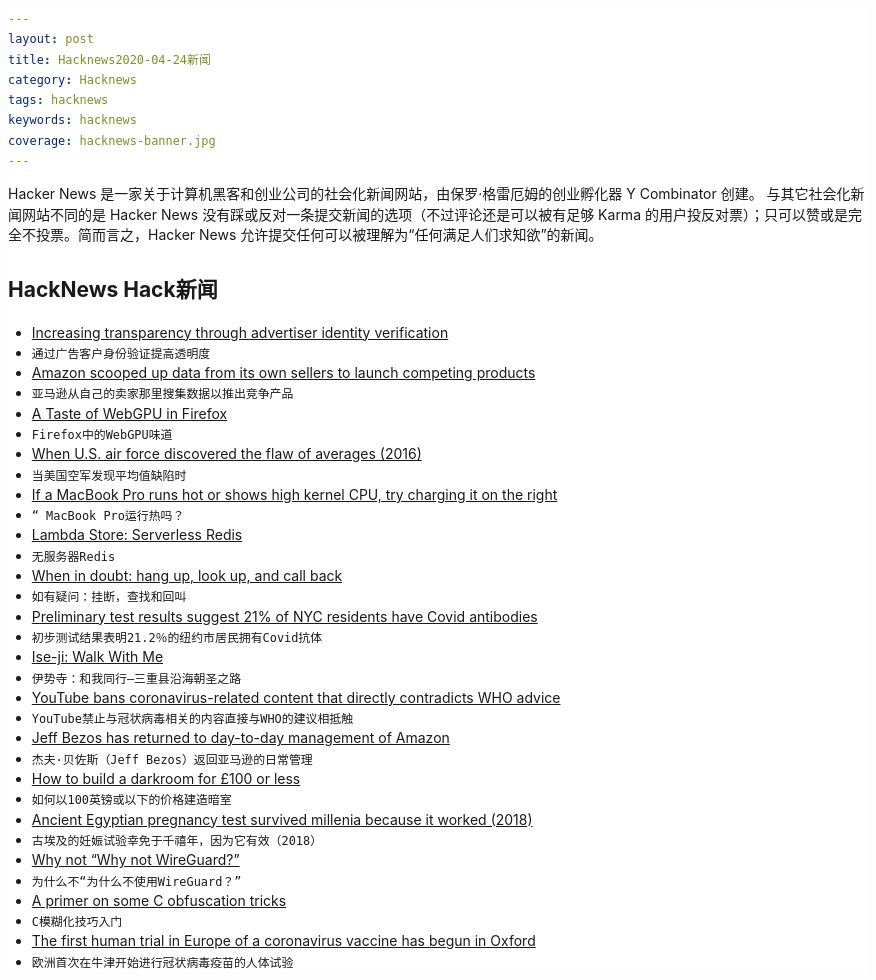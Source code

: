 ```yaml
---
layout: post
title: Hacknews2020-04-24新闻
category: Hacknews
tags: hacknews
keywords: hacknews
coverage: hacknews-banner.jpg
---
```


Hacker News 是一家关于计算机黑客和创业公司的社会化新闻网站，由保罗·格雷厄姆的创业孵化器 Y Combinator 创建。
与其它社会化新闻网站不同的是 Hacker News 没有踩或反对一条提交新闻的选项（不过评论还是可以被有足够 Karma 的用户投反对票）；只可以赞或是完全不投票。简而言之，Hacker News 允许提交任何可以被理解为“任何满足人们求知欲”的新闻。

## HackNews Hack新闻


- [Increasing transparency through advertiser identity verification](https://www.blog.google/products/ads/advertiser-identity-verification-for-transparency/)
- `通过广告客户身份验证提高透明度`
- [Amazon scooped up data from its own sellers to launch competing products](https://www.wsj.com/articles/amazon-scooped-up-data-from-its-own-sellers-to-launch-competing-products-11587650015)
- `亚马逊从自己的卖家那里搜集数据以推出竞争产品`
- [A Taste of WebGPU in Firefox](https://hacks.mozilla.org/2020/04/experimental-webgpu-in-firefox/)
- `Firefox中的WebGPU味道`
- [When U.S. air force discovered the flaw of averages (2016)](https://www.thestar.com/news/insight/2016/01/16/when-us-air-force-discovered-the-flaw-of-averages.html)
- `当美国空军发现平均值缺陷时`
- [If a MacBook Pro runs hot or shows high kernel CPU, try charging it on the right](https://apple.stackexchange.com/a/363933/182292)
- `“ MacBook Pro运行热吗？`
- [Lambda Store: Serverless Redis](https://medium.com/lambda-store/serverless-redis-is-here-34c2fa335f24)
- `无服务器Redis`
- [When in doubt: hang up, look up, and call back](https://krebsonsecurity.com/2020/04/when-in-doubt-hang-up-look-up-call-back/)
- `如有疑问：挂断，查找和回叫`
- [Preliminary test results suggest 21% of NYC residents have Covid antibodies](https://www.6sqft.com/new-york-covid-antibody-test-preliminary-results/)
- `初步测试结果表明21.2％的纽约市居民拥有Covid抗体`
- [Ise-ji: Walk With Me](https://walkkumano.com/iseji/)
- `伊势寺：和我同行–三重县沿海朝圣之路`
- [YouTube bans coronavirus-related content that directly contradicts WHO advice](https://www.bbc.com/news/technology-52388586)
- `YouTube禁止与冠状病毒相关的内容直接与WHO的建议相抵触`
- [Jeff Bezos has returned to day-to-day management of Amazon](https://www.businessinsider.com/jeff-bezos-returns-amazon-management-covid-19-2020-4)
- `杰夫·贝佐斯（Jeff Bezos）返回亚马逊的日常管理`
- [How to build a darkroom for £100 or less](https://www.35mmc.com/06/04/2020/darkroom-technique-part-1-how-to-build-a-darkroom-for-100-or-less-by-sroyon-mukherjee/)
- `如何以100英镑或以下的价格建造暗室`
- [Ancient Egyptian pregnancy test survived millenia because it worked (2018)](https://science.howstuffworks.com/life/biology-fields/ancient-egyptian-pregnancy-test-survived-millenia-because-it-worked.htm)
- `古埃及的妊娠试验幸免于千禧年，因为它有效（2018）`
- [Why not “Why not WireGuard?”](https://tailscale.com/blog/why-not-why-not-wireguard/)
- `为什么不“为什么不使用WireGuard？”`
- [A primer on some C obfuscation tricks](https://github.com/ColinIanKing/christmas-obfuscated-C/blob/master/tricks/obfuscation-tricks.txt)
- `C模糊化技巧入门`
- [The first human trial in Europe of a coronavirus vaccine has begun in Oxford](https://www.bbc.co.uk/news/health-52394485)
- `欧洲首次在牛津开始进行冠状病毒疫苗的人体试验`